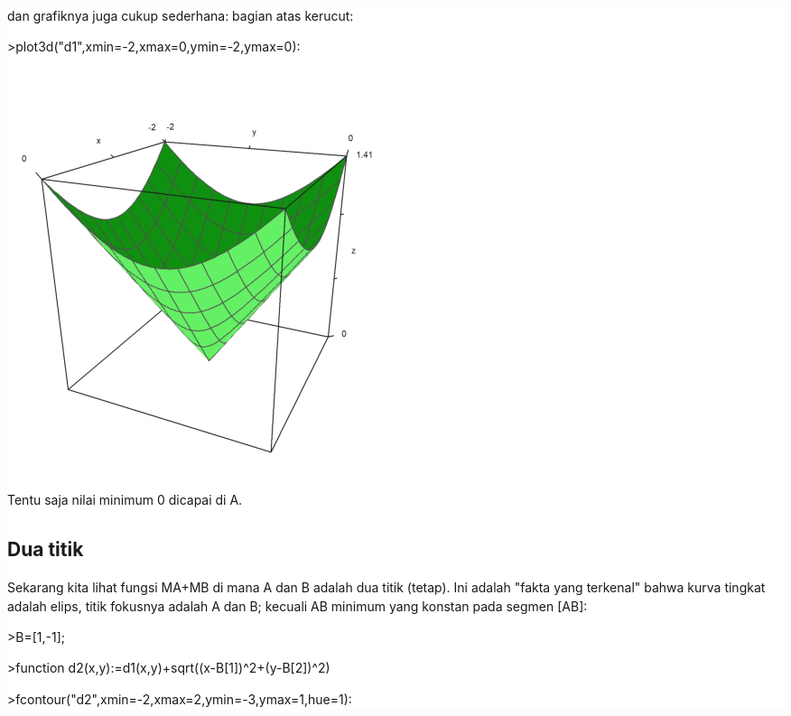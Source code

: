 dan grafiknya juga cukup sederhana: bagian atas kerucut:


\>plot3d("d1",xmin=-2,xmax=0,ymin=-2,ymax=0):


![images/EMT4Geometry%20-%20Naila%20Khalidatus%20Salwa-159.png](images/EMT4Geometry%20-%20Naila%20Khalidatus%20Salwa-159.png)

Tentu saja nilai minimum 0 dicapai di A. 


## Dua titik 

Sekarang kita lihat fungsi MA+MB di mana A dan B adalah dua titik
(tetap). Ini adalah "fakta yang terkenal" bahwa kurva tingkat adalah
elips, titik fokusnya adalah A dan B; kecuali AB minimum yang konstan
pada segmen [AB]:


\>B=[1,-1];

\>function d2(x,y):=d1(x,y)+sqrt((x-B[1])^2+(y-B[2])^2)

\>fcontour("d2",xmin=-2,xmax=2,ymin=-3,ymax=1,hue=1):

